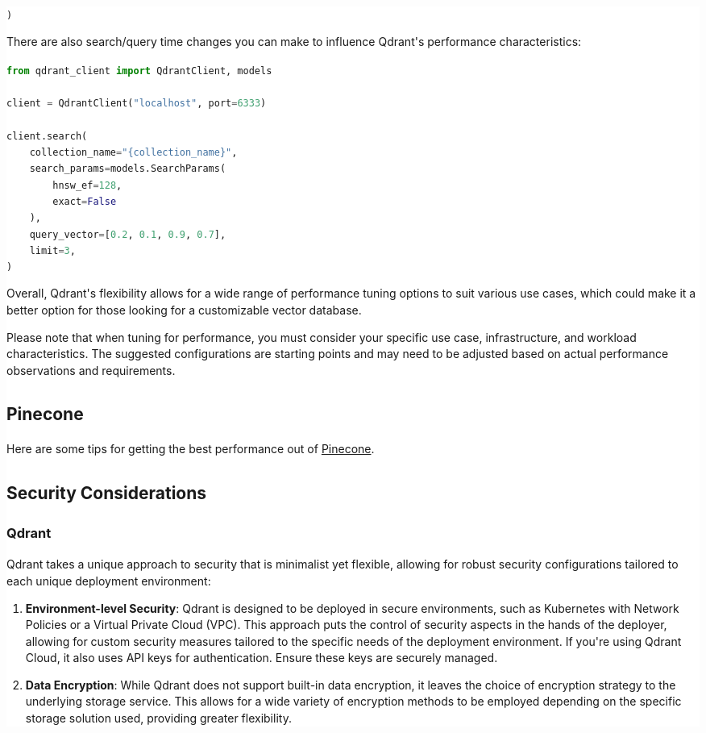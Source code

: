 ```python
)
```

There are also search/query time changes you can make to influence Qdrant's performance characteristics:

```python
from qdrant_client import QdrantClient, models

client = QdrantClient("localhost", port=6333)

client.search(
    collection_name="{collection_name}",
    search_params=models.SearchParams(
        hnsw_ef=128,
        exact=False
    ),
    query_vector=[0.2, 0.1, 0.9, 0.7],
    limit=3,
)
```

Overall, Qdrant's flexibility allows for a wide range of performance tuning options to suit various use cases, which could make it a better option for those looking for a customizable vector database.

Please note that when tuning for performance, you must consider your specific use case, infrastructure, and workload characteristics. The suggested configurations are starting points and may need to be adjusted based on actual performance observations and requirements.

## Pinecone

Here are some tips for getting the best performance out of [Pinecone](https://www.pinecone.io/docs/).

## Security Considerations

### Qdrant

Qdrant takes a unique approach to security that is minimalist yet flexible, allowing for robust security configurations tailored to each unique deployment environment:

1. **Environment-level Security**: Qdrant is designed to be deployed in secure environments, such as Kubernetes with Network Policies or a Virtual Private Cloud (VPC). This approach puts the control of security aspects in the hands of the deployer, allowing for custom security measures tailored to the specific needs of the deployment environment. If you're using Qdrant Cloud, it also uses API keys for authentication. Ensure these keys are securely managed.

2. **Data Encryption**: While Qdrant does not support built-in data encryption, it leaves the choice of encryption strategy to the underlying storage service. This allows for a wide variety of encryption methods to be employed depending on the specific storage solution used, providing greater flexibility.
